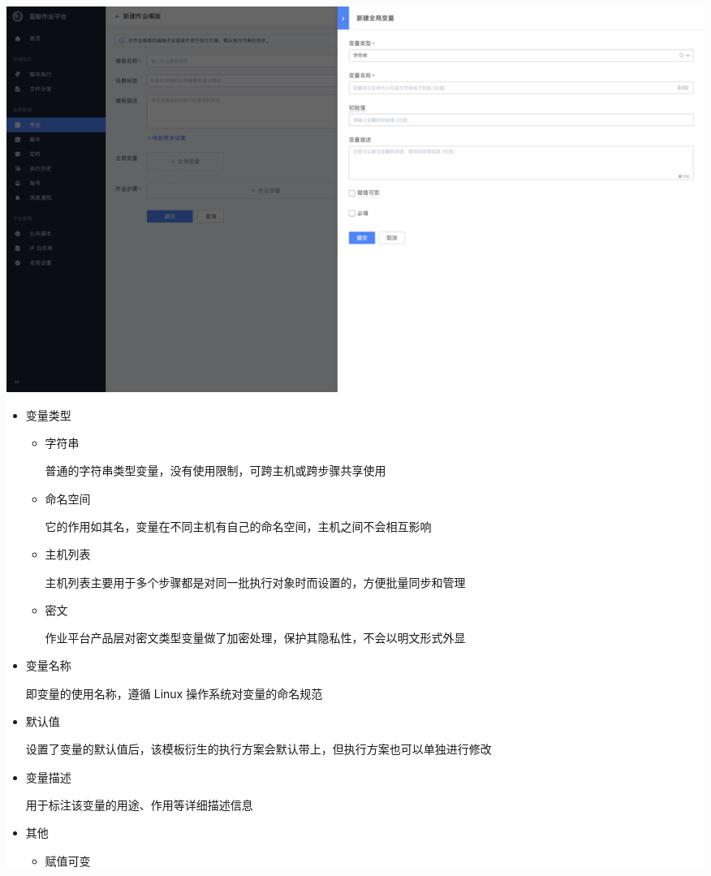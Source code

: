    ![image-20200814112345391](media/image-20200814112345391.png)

   - 变量类型

     - 字符串

       普通的字符串类型变量，没有使用限制，可跨主机或跨步骤共享使用

     - 命名空间

       它的作用如其名，变量在不同主机有自己的命名空间，主机之间不会相互影响

     - 主机列表

       主机列表主要用于多个步骤都是对同一批执行对象时而设置的，方便批量同步和管理

     - 密文

       作业平台产品层对密文类型变量做了加密处理，保护其隐私性，不会以明文形式外显

   - 变量名称

     即变量的使用名称，遵循 Linux 操作系统对变量的命名规范

   - 默认值

     设置了变量的默认值后，该模板衍生的执行方案会默认带上，但执行方案也可以单独进行修改

   - 变量描述

     用于标注该变量的用途、作用等详细描述信息

   - 其他

     - 赋值可变

